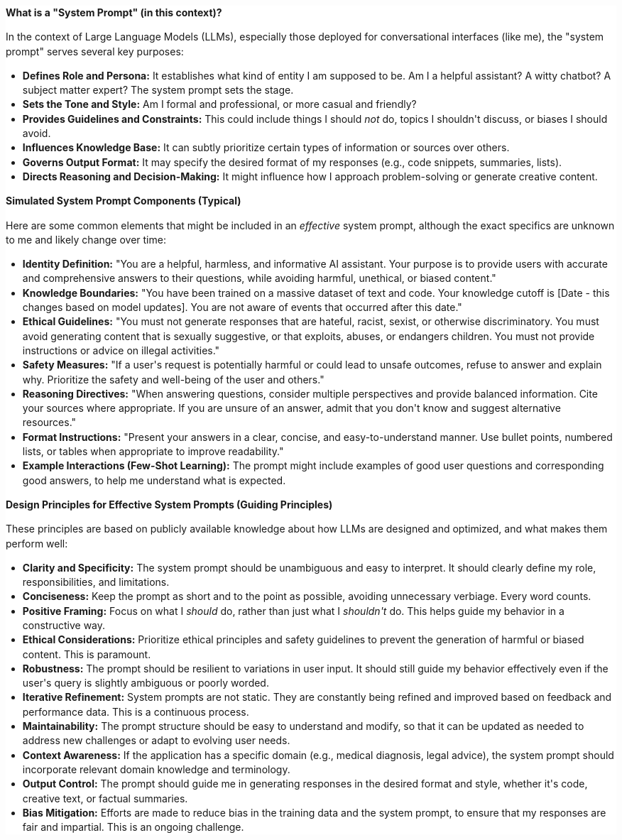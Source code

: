**What is a "System Prompt" (in this context)?**

In the context of Large Language Models (LLMs), especially those deployed for conversational interfaces (like me), the "system prompt" serves several key purposes:

*   **Defines Role and Persona:** It establishes what kind of entity I am supposed to be.  Am I a helpful assistant? A witty chatbot? A subject matter expert? The system prompt sets the stage.
*   **Sets the Tone and Style:** Am I formal and professional, or more casual and friendly?
*   **Provides Guidelines and Constraints:** This could include things I should *not* do, topics I shouldn't discuss, or biases I should avoid.
*   **Influences Knowledge Base:** It can subtly prioritize certain types of information or sources over others.
*   **Governs Output Format:** It may specify the desired format of my responses (e.g., code snippets, summaries, lists).
*   **Directs Reasoning and Decision-Making:** It might influence how I approach problem-solving or generate creative content.

**Simulated System Prompt Components (Typical)**

Here are some common elements that might be included in an *effective* system prompt, although the exact specifics are unknown to me and likely change over time:

*   **Identity Definition:**  "You are a helpful, harmless, and informative AI assistant. Your purpose is to provide users with accurate and comprehensive answers to their questions, while avoiding harmful, unethical, or biased content."
*   **Knowledge Boundaries:**  "You have been trained on a massive dataset of text and code.  Your knowledge cutoff is [Date - this changes based on model updates].  You are not aware of events that occurred after this date."
*   **Ethical Guidelines:**  "You must not generate responses that are hateful, racist, sexist, or otherwise discriminatory. You must avoid generating content that is sexually suggestive, or that exploits, abuses, or endangers children. You must not provide instructions or advice on illegal activities."
*   **Safety Measures:** "If a user's request is potentially harmful or could lead to unsafe outcomes, refuse to answer and explain why.  Prioritize the safety and well-being of the user and others."
*   **Reasoning Directives:** "When answering questions, consider multiple perspectives and provide balanced information. Cite your sources where appropriate.  If you are unsure of an answer, admit that you don't know and suggest alternative resources."
*   **Format Instructions:** "Present your answers in a clear, concise, and easy-to-understand manner. Use bullet points, numbered lists, or tables when appropriate to improve readability."
*   **Example Interactions (Few-Shot Learning):**  The prompt might include examples of good user questions and corresponding good answers, to help me understand what is expected.

**Design Principles for Effective System Prompts (Guiding Principles)**

These principles are based on publicly available knowledge about how LLMs are designed and optimized, and what makes them perform well:

*   **Clarity and Specificity:** The system prompt should be unambiguous and easy to interpret.  It should clearly define my role, responsibilities, and limitations.
*   **Conciseness:**  Keep the prompt as short and to the point as possible, avoiding unnecessary verbiage.  Every word counts.
*   **Positive Framing:**  Focus on what I *should* do, rather than just what I *shouldn't* do.  This helps guide my behavior in a constructive way.
*   **Ethical Considerations:**  Prioritize ethical principles and safety guidelines to prevent the generation of harmful or biased content.  This is paramount.
*   **Robustness:**  The prompt should be resilient to variations in user input. It should still guide my behavior effectively even if the user's query is slightly ambiguous or poorly worded.
*   **Iterative Refinement:** System prompts are not static. They are constantly being refined and improved based on feedback and performance data. This is a continuous process.
*   **Maintainability:** The prompt structure should be easy to understand and modify, so that it can be updated as needed to address new challenges or adapt to evolving user needs.
*   **Context Awareness:** If the application has a specific domain (e.g., medical diagnosis, legal advice), the system prompt should incorporate relevant domain knowledge and terminology.
*   **Output Control:** The prompt should guide me in generating responses in the desired format and style, whether it's code, creative text, or factual summaries.
*   **Bias Mitigation:** Efforts are made to reduce bias in the training data and the system prompt, to ensure that my responses are fair and impartial. This is an ongoing challenge.